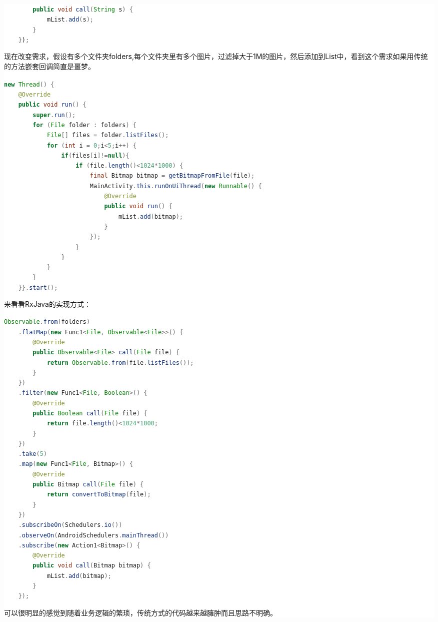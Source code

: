 ```java
        public void call(String s) {
            mList.add(s);
        }
    });
```
现在改变需求，假设有多个文件夹folders,每个文件夹里有多个图片，过滤掉大于1M的图片，然后添加到List中，看到这个需求如果用传统的方法嵌套回调简直是噩梦。

```java
new Thread() {
    @Override
    public void run() {
        super.run();
        for (File folder : folders) {
            File[] files = folder.listFiles();
            for (int i = 0;i<5;i++) {
                if(files[i]!=null){
                    if (file.length()<1024*1000) {
                        final Bitmap bitmap = getBitmapFromFile(file);
                        MainActivity.this.runOnUiThread(new Runnable() {
                            @Override
                            public void run() {
                                mList.add(bitmap);
                            }
                        });
                    }
                }
            }
        }
    }}.start();
```

来看看RxJava的实现方式：

```java
Observable.from(folders)
    .flatMap(new Func1<File, Observable<File>>() {
        @Override
        public Observable<File> call(File file) {
            return Observable.from(file.listFiles());
        }
    })
    .filter(new Func1<File, Boolean>() {
        @Override
        public Boolean call(File file) {
            return file.length()<1024*1000;
        }
    })
    .take(5)
    .map(new Func1<File, Bitmap>() {
        @Override
        public Bitmap call(File file) {
            return convertToBitmap(file);
        }
    })
    .subscribeOn(Schedulers.io())
    .observeOn(AndroidSchedulers.mainThread())
    .subscribe(new Action1<Bitmap>() {
        @Override
        public void call(Bitmap bitmap) {
            mList.add(bitmap);
        }
    });
```
可以很明显的感觉到随着业务逻辑的繁琐，传统方式的代码越来越臃肿而且思路不明确。